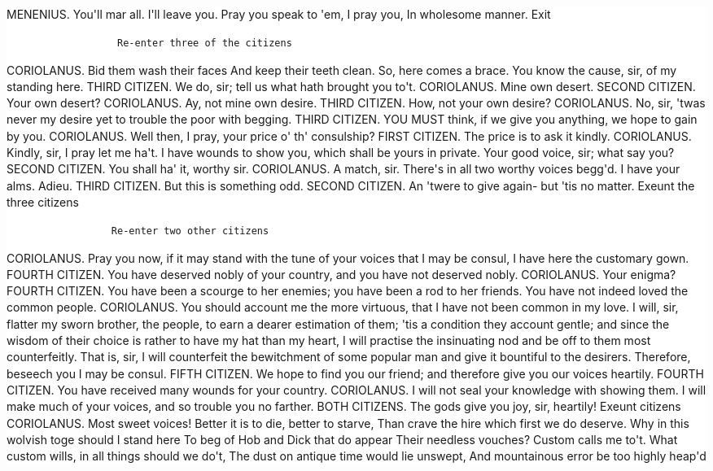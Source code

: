   MENENIUS. You'll mar all.
    I'll leave you. Pray you speak to 'em, I pray you,
    In wholesome manner.                                    Exit

                       Re-enter three of the citizens

  CORIOLANUS. Bid them wash their faces
    And keep their teeth clean. So, here comes a brace.
    You know the cause, sir, of my standing here.
  THIRD CITIZEN. We do, sir; tell us what hath brought you to't.
  CORIOLANUS. Mine own desert.
  SECOND CITIZEN. Your own desert?
  CORIOLANUS. Ay, not mine own desire.
  THIRD CITIZEN. How, not your own desire?
  CORIOLANUS. No, sir, 'twas never my desire yet to trouble the poor
    with begging.
  THIRD CITIZEN. YOU MUST think, if we give you anything, we hope to
    gain by you.
  CORIOLANUS. Well then, I pray, your price o' th' consulship?
  FIRST CITIZEN. The price is to ask it kindly.
  CORIOLANUS. Kindly, sir, I pray let me ha't. I have wounds to show
    you, which shall be yours in private. Your good voice, sir; what
    say you?
  SECOND CITIZEN. You shall ha' it, worthy sir.
  CORIOLANUS. A match, sir. There's in all two worthy voices begg'd.
    I have your alms. Adieu.
  THIRD CITIZEN. But this is something odd.
  SECOND CITIZEN. An 'twere to give again- but 'tis no matter.
                                       Exeunt the three citizens

                      Re-enter two other citizens

  CORIOLANUS. Pray you now, if it may stand with the tune of your
    voices that I may be consul, I have here the customary gown.
  FOURTH CITIZEN. You have deserved nobly of your country, and you
    have not deserved nobly.
  CORIOLANUS. Your enigma?
  FOURTH CITIZEN. You have been a scourge to her enemies; you have
    been a rod to her friends. You have not indeed loved the common
    people.
  CORIOLANUS. You should account me the more virtuous, that I have
    not been common in my love. I will, sir, flatter my sworn
    brother, the people, to earn a dearer estimation of them; 'tis a
    condition they account gentle; and since the wisdom of their
    choice is rather to have my hat than my heart, I will practise
    the insinuating nod and be off to them most counterfeitly. That
    is, sir, I will counterfeit the bewitchment of some popular man
    and give it bountiful to the desirers. Therefore, beseech you I
    may be consul.
  FIFTH CITIZEN. We hope to find you our friend; and therefore give
    you our voices heartily.
  FOURTH CITIZEN. You have received many wounds for your country.
  CORIOLANUS. I will not seal your knowledge with showing them. I
    will make much of your voices, and so trouble you no farther.
  BOTH CITIZENS. The gods give you joy, sir, heartily!
                                                 Exeunt citizens
  CORIOLANUS. Most sweet voices!
    Better it is to die, better to starve,
    Than crave the hire which first we do deserve.
    Why in this wolvish toge should I stand here
    To beg of Hob and Dick that do appear
    Their needless vouches? Custom calls me to't.
    What custom wills, in all things should we do't,
    The dust on antique time would lie unswept,
    And mountainous error be too highly heap'd